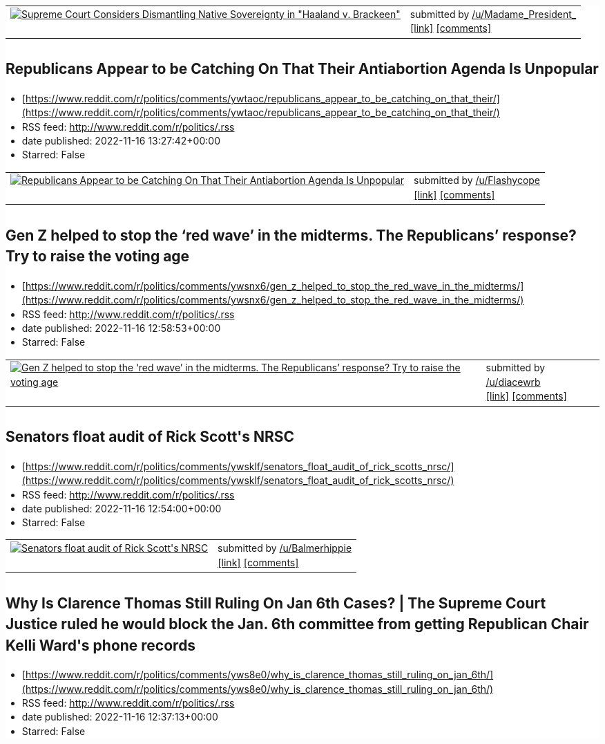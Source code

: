 <table> <tr><td> <a href="https://www.reddit.com/r/politics/comments/ywtf7k/supreme_court_considers_dismantling_native/"> <img alt="Supreme Court Considers Dismantling Native Sovereignty in &quot;Haaland v. Brackeen&quot;" src="https://external-preview.redd.it/7aY1ydS0RtsvsJdrbmijCbKimDuvMBB6i2xvzdCOMuA.jpg?width=640&amp;crop=smart&amp;auto=webp&amp;s=0e247d42bd760f82354eaa957874c08f12d55f0e" title="Supreme Court Considers Dismantling Native Sovereignty in &quot;Haaland v. Brackeen&quot;" /> </a> </td><td> &#32; submitted by &#32; <a href="https://www.reddit.com/user/Madame_President_"> /u/Madame_President_ </a> <br /> <span><a href="https://truthout.org/articles/supreme-court-considers-dismantling-native-sovereignty-in-haaland-v-brackeen/">[link]</a></span> &#32; <span><a href="https://www.reddit.com/r/politics/comments/ywtf7k/supreme_court_considers_dismantling_native/">[comments]</a></span> </td></tr></table>

## Republicans Appear to be Catching On That Their Antiabortion Agenda Is Unpopular
 - [https://www.reddit.com/r/politics/comments/ywtaoc/republicans_appear_to_be_catching_on_that_their/](https://www.reddit.com/r/politics/comments/ywtaoc/republicans_appear_to_be_catching_on_that_their/)
 - RSS feed: http://www.reddit.com/r/politics/.rss
 - date published: 2022-11-16 13:27:42+00:00
 - Starred: False

<table> <tr><td> <a href="https://www.reddit.com/r/politics/comments/ywtaoc/republicans_appear_to_be_catching_on_that_their/"> <img alt="Republicans Appear to be Catching On That Their Antiabortion Agenda Is Unpopular" src="https://external-preview.redd.it/sOlu_vRuqszgDRqHWBnzXkgKh-j9vi2NTlXFoRmCOe4.jpg?width=640&amp;crop=smart&amp;auto=webp&amp;s=fefdd02e5ddbb3badba4b2fc357167fb0517a2ae" title="Republicans Appear to be Catching On That Their Antiabortion Agenda Is Unpopular" /> </a> </td><td> &#32; submitted by &#32; <a href="https://www.reddit.com/user/Flashycope"> /u/Flashycope </a> <br /> <span><a href="https://www.vanityfair.com/news/2022/11/republicans-antiabortion-agenda-unpopular">[link]</a></span> &#32; <span><a href="https://www.reddit.com/r/politics/comments/ywtaoc/republicans_appear_to_be_catching_on_that_their/">[comments]</a></span> </td></tr></table>

## Gen Z helped to stop the ‘red wave’ in the midterms. The Republicans’ response? Try to raise the voting age
 - [https://www.reddit.com/r/politics/comments/ywsnx6/gen_z_helped_to_stop_the_red_wave_in_the_midterms/](https://www.reddit.com/r/politics/comments/ywsnx6/gen_z_helped_to_stop_the_red_wave_in_the_midterms/)
 - RSS feed: http://www.reddit.com/r/politics/.rss
 - date published: 2022-11-16 12:58:53+00:00
 - Starred: False

<table> <tr><td> <a href="https://www.reddit.com/r/politics/comments/ywsnx6/gen_z_helped_to_stop_the_red_wave_in_the_midterms/"> <img alt="Gen Z helped to stop the ‘red wave’ in the midterms. The Republicans’ response? Try to raise the voting age" src="https://external-preview.redd.it/uaaemfFtfAFPon6LN4z8Ul7Yei1PCCxau5j_ZNn84Zo.jpg?width=640&amp;crop=smart&amp;auto=webp&amp;s=9bd491225993d1177ef195d0b5abd96f4d28423e" title="Gen Z helped to stop the ‘red wave’ in the midterms. The Republicans’ response? Try to raise the voting age" /> </a> </td><td> &#32; submitted by &#32; <a href="https://www.reddit.com/user/diacewrb"> /u/diacewrb </a> <br /> <span><a href="https://www.theguardian.com/commentisfree/2022/nov/16/gen-z-helped-to-stop-the-red-wave-in-the-midterms-the-republicans-response-try-to-raise-the-voting-age">[link]</a></span> &#32; <span><a href="https://www.reddit.com/r/politics/comments/ywsnx6/gen_z_helped_to_stop_the_red_wave_in_the_midterms/">[comments]</a></span> </td></tr></table>

## Senators float audit of Rick Scott's NRSC
 - [https://www.reddit.com/r/politics/comments/ywsklf/senators_float_audit_of_rick_scotts_nrsc/](https://www.reddit.com/r/politics/comments/ywsklf/senators_float_audit_of_rick_scotts_nrsc/)
 - RSS feed: http://www.reddit.com/r/politics/.rss
 - date published: 2022-11-16 12:54:00+00:00
 - Starred: False

<table> <tr><td> <a href="https://www.reddit.com/r/politics/comments/ywsklf/senators_float_audit_of_rick_scotts_nrsc/"> <img alt="Senators float audit of Rick Scott's NRSC" src="https://external-preview.redd.it/lUGoWiQlhv3mcAyd03U-Q8MiyKWfnQ00wPp-SZRxKHQ.jpg?width=640&amp;crop=smart&amp;auto=webp&amp;s=596550d452f2f0e10a39f05d0ca421c325255828" title="Senators float audit of Rick Scott's NRSC" /> </a> </td><td> &#32; submitted by &#32; <a href="https://www.reddit.com/user/Balmerhippie"> /u/Balmerhippie </a> <br /> <span><a href="https://www.politico.com/news/2022/11/16/rick-scott-nrsc-00067439">[link]</a></span> &#32; <span><a href="https://www.reddit.com/r/politics/comments/ywsklf/senators_float_audit_of_rick_scotts_nrsc/">[comments]</a></span> </td></tr></table>

## Why Is Clarence Thomas Still Ruling On Jan 6th Cases? | The Supreme Court Justice ruled he would block the Jan. 6th committee from getting Republican Chair Kelli Ward's phone records
 - [https://www.reddit.com/r/politics/comments/yws8e0/why_is_clarence_thomas_still_ruling_on_jan_6th/](https://www.reddit.com/r/politics/comments/yws8e0/why_is_clarence_thomas_still_ruling_on_jan_6th/)
 - RSS feed: http://www.reddit.com/r/politics/.rss
 - date published: 2022-11-16 12:37:13+00:00
 - Starred: False
